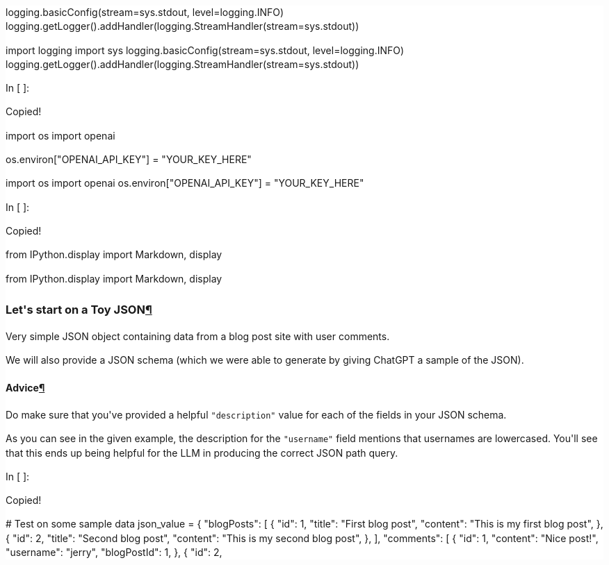 logging.basicConfig(stream\=sys.stdout, level\=logging.INFO)
logging.getLogger().addHandler(logging.StreamHandler(stream\=sys.stdout))

import logging import sys logging.basicConfig(stream=sys.stdout, level=logging.INFO) logging.getLogger().addHandler(logging.StreamHandler(stream=sys.stdout))

In \[ \]:

Copied!

import os
import openai

os.environ\["OPENAI\_API\_KEY"\] \= "YOUR\_KEY\_HERE"

import os import openai os.environ\["OPENAI\_API\_KEY"\] = "YOUR\_KEY\_HERE"

In \[ \]:

Copied!

from IPython.display import Markdown, display

from IPython.display import Markdown, display

### Let's start on a Toy JSON[¶](https://docs.llamaindex.ai/en/stable/examples/query_engine/json_query_engine/#lets-start-on-a-toy-json)

Very simple JSON object containing data from a blog post site with user comments.

We will also provide a JSON schema (which we were able to generate by giving ChatGPT a sample of the JSON).

#### Advice[¶](https://docs.llamaindex.ai/en/stable/examples/query_engine/json_query_engine/#advice)

Do make sure that you've provided a helpful `"description"` value for each of the fields in your JSON schema.

As you can see in the given example, the description for the `"username"` field mentions that usernames are lowercased. You'll see that this ends up being helpful for the LLM in producing the correct JSON path query.

In \[ \]:

Copied!

\# Test on some sample data
json\_value \= {
    "blogPosts": \[
        {
            "id": 1,
            "title": "First blog post",
            "content": "This is my first blog post",
        },
        {
            "id": 2,
            "title": "Second blog post",
            "content": "This is my second blog post",
        },
    \],
    "comments": \[
        {
            "id": 1,
            "content": "Nice post!",
            "username": "jerry",
            "blogPostId": 1,
        },
        {
            "id": 2,
